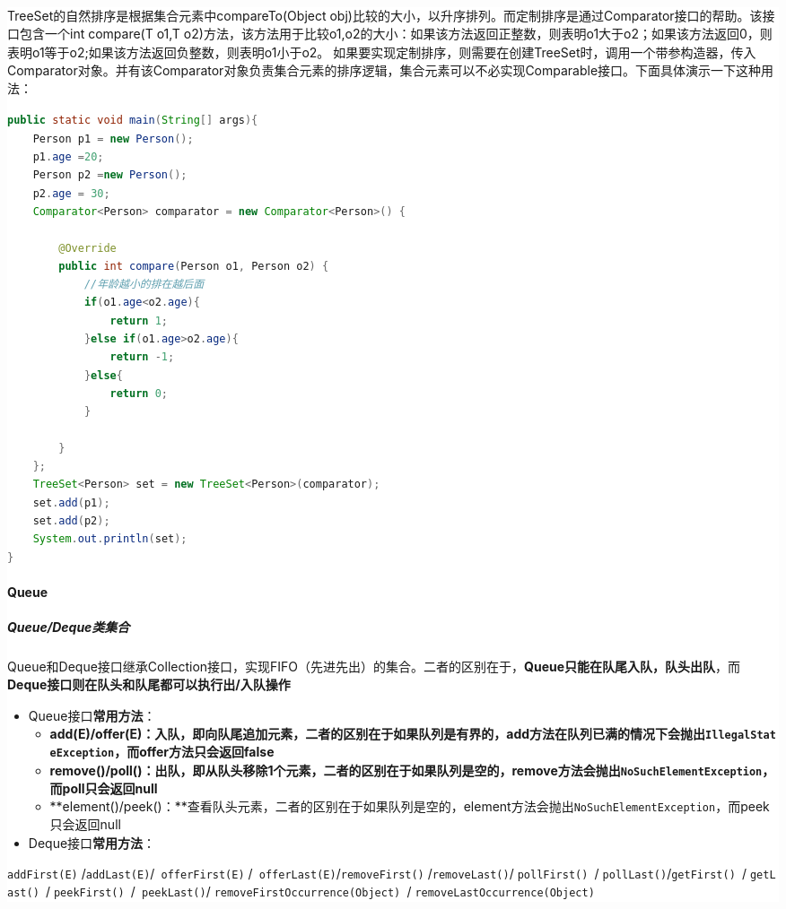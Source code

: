 TreeSet的自然排序是根据集合元素中compareTo(Object obj)比较的大小，以升序排列。而定制排序是通过Comparator接口的帮助。该接口包含一个int compare(T o1,T o2)方法，该方法用于比较o1,o2的大小：如果该方法返回正整数，则表明o1大于o2；如果该方法返回0，则表明o1等于o2;如果该方法返回负整数，则表明o1小于o2。
 如果要实现定制排序，则需要在创建TreeSet时，调用一个带参构造器，传入Comparator对象。并有该Comparator对象负责集合元素的排序逻辑，集合元素可以不必实现Comparable接口。下面具体演示一下这种用法：

```java
public static void main(String[] args){
    Person p1 = new Person();
    p1.age =20;
    Person p2 =new Person();
    p2.age = 30;
    Comparator<Person> comparator = new Comparator<Person>() {

        @Override
        public int compare(Person o1, Person o2) {
            //年龄越小的排在越后面
            if(o1.age<o2.age){
                return 1;
            }else if(o1.age>o2.age){
                return -1;
            }else{
                return 0;
            }

        }
    };
    TreeSet<Person> set = new TreeSet<Person>(comparator);
    set.add(p1);
    set.add(p2);
    System.out.println(set);
}
```







#### Queue

##### Queue/Deque类集合

Queue和Deque接口继承Collection接口，实现FIFO（先进先出）的集合。二者的区别在于，**Queue只能在队尾入队，队头出队**，而**Deque接口则在队头和队尾都可以执行出/入队操作**

- Queue接口**常用方法**：
  - **add(E)/offer(E)：**入队，即向队尾追加元素，二者的区别在于如果队列是有界的，**add方法在队列已满的情况下会抛出**`IllegalStateException`，而**offer方法只会返回false**
  - **remove()/poll()：**出队，即从队头移除1个元素，二者的区别在于如果队列是空的，**remove方法会抛出**`NoSuchElementException`，而**poll只会返回null**
  - **element()/peek()：**查看队头元素，二者的区别在于如果队列是空的，element方法会抛出`NoSuchElementException`，而peek只会返回null
- Deque接口**常用方法**：

`addFirst(E)` /` addLast(E) `/` offerFirst(E)` /` offerLast(E)`/`removeFirst()` /` removeLast() `/ `pollFirst() `/ `pollLast()`/`getFirst() `/ `getLast() `/ `peekFirst() `/` peekLast()`/
`removeFirstOccurrence(Object) `/ `removeLastOccurrence(Object)`
